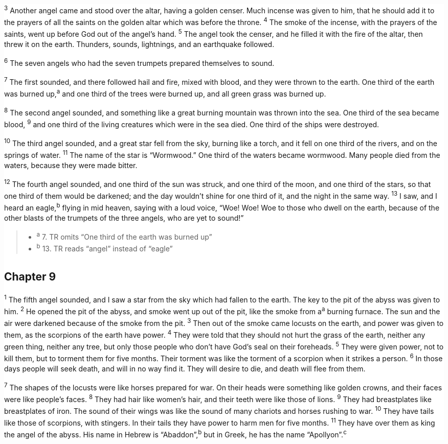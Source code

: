 <sup>3</sup> Another angel came and stood over the altar, having a golden censer. Much incense was given to him, that he should add it to the prayers of all the saints on the golden altar which was before the throne.
<sup>4</sup> The smoke of the incense, with the prayers of the saints, went up before God out of the angel’s hand.
<sup>5</sup> The angel took the censer, and he filled it with the fire of the altar, then threw it on the earth. Thunders, sounds, lightnings, and an earthquake followed.

<sup>6</sup> The seven angels who had the seven trumpets prepared themselves to sound.

<sup>7</sup> The first sounded, and there followed hail and fire, mixed with blood, and they were thrown to the earth. One third of the earth was burned up,<sup>a</sup> and one third of the trees were burned up, and all green grass was burned up.

<sup>8</sup> The second angel sounded, and something like a great burning mountain was thrown into the sea. One third of the sea became blood,
<sup>9</sup> and one third of the living creatures which were in the sea died. One third of the ships were destroyed.

<sup>10</sup> The third angel sounded, and a great star fell from the sky, burning like a torch, and it fell on one third of the rivers, and on the springs of water.
<sup>11</sup> The name of the star is “Wormwood.” One third of the waters became wormwood. Many people died from the waters, because they were made bitter.

<sup>12</sup> The fourth angel sounded, and one third of the sun was struck, and one third of the moon, and one third of the stars, so that one third of them would be darkened; and the day wouldn’t shine for one third of it, and the night in the same way.
<sup>13</sup> I saw, and I heard an eagle,<sup>b</sup> flying in mid heaven, saying with a loud voice, “Woe! Woe! Woe to those who dwell on the earth, because of the other blasts of the trumpets of the three angels, who are yet to sound!”

> - <sup>a</sup> 7. TR omits “One third of the earth was burned up”
> - <sup>b</sup> 13. TR reads “angel” instead of “eagle”

## Chapter 9

<sup>1</sup> The fifth angel sounded, and I saw a star from the sky which had fallen to the earth. The key to the pit of the abyss was given to him.
<sup>2</sup> He opened the pit of the abyss, and smoke went up out of the pit, like the smoke from a<sup>a</sup> burning furnace. The sun and the air were darkened because of the smoke from the pit.
<sup>3</sup> Then out of the smoke came locusts on the earth, and power was given to them, as the scorpions of the earth have power.
<sup>4</sup> They were told that they should not hurt the grass of the earth, neither any green thing, neither any tree, but only those people who don’t have God’s seal on their foreheads.
<sup>5</sup> They were given power, not to kill them, but to torment them for five months. Their torment was like the torment of a scorpion when it strikes a person.
<sup>6</sup> In those days people will seek death, and will in no way find it. They will desire to die, and death will flee from them.

<sup>7</sup> The shapes of the locusts were like horses prepared for war. On their heads were something like golden crowns, and their faces were like people’s faces.
<sup>8</sup> They had hair like women’s hair, and their teeth were like those of lions.
<sup>9</sup> They had breastplates like breastplates of iron. The sound of their wings was like the sound of many chariots and horses rushing to war.
<sup>10</sup> They have tails like those of scorpions, with stingers. In their tails they have power to harm men for five months.
<sup>11</sup> They have over them as king the angel of the abyss. His name in Hebrew is “Abaddon”,<sup>b</sup> but in Greek, he has the name “Apollyon”.<sup>c</sup>
